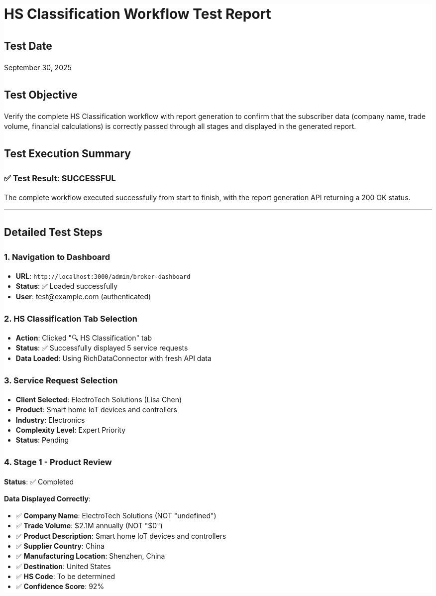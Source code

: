 # HS Classification Workflow Test Report

## Test Date
September 30, 2025

## Test Objective
Verify the complete HS Classification workflow with report generation to confirm that the subscriber data (company name, trade volume, financial calculations) is correctly passed through all stages and displayed in the generated report.

## Test Execution Summary

### ✅ Test Result: SUCCESSFUL

The complete workflow executed successfully from start to finish, with the report generation API returning a 200 OK status.

---

## Detailed Test Steps

### 1. Navigation to Dashboard
- **URL**: `http://localhost:3000/admin/broker-dashboard`
- **Status**: ✅ Loaded successfully
- **User**: test@example.com (authenticated)

### 2. HS Classification Tab Selection
- **Action**: Clicked "🔍 HS Classification" tab
- **Status**: ✅ Successfully displayed 5 service requests
- **Data Loaded**: Using RichDataConnector with fresh API data

### 3. Service Request Selection
- **Client Selected**: ElectroTech Solutions (Lisa Chen)
- **Product**: Smart home IoT devices and controllers
- **Industry**: Electronics
- **Complexity Level**: Expert Priority
- **Status**: Pending

### 4. Stage 1 - Product Review
**Status**: ✅ Completed

**Data Displayed Correctly**:
- ✅ **Company Name**: ElectroTech Solutions (NOT "undefined")
- ✅ **Trade Volume**: $2.1M annually (NOT "$0")
- ✅ **Product Description**: Smart home IoT devices and controllers
- ✅ **Supplier Country**: China
- ✅ **Manufacturing Location**: Shenzhen, China
- ✅ **Destination**: United States
- ✅ **HS Code**: To be determined
- ✅ **Confidence Score**: 92%

